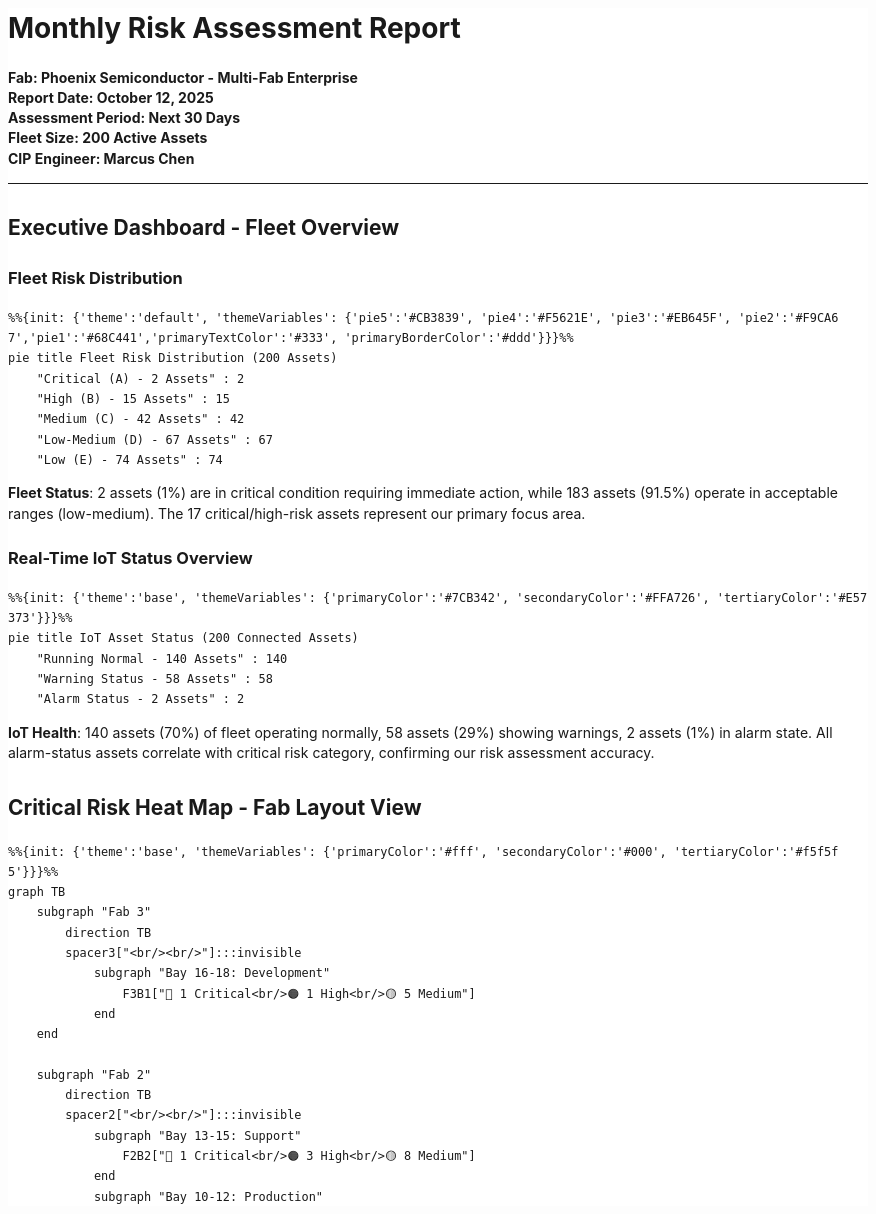 # Monthly Risk Assessment Report
**Fab: Phoenix Semiconductor - Multi-Fab Enterprise**  
**Report Date: October 12, 2025**  
**Assessment Period: Next 30 Days**  
**Fleet Size: 200 Active Assets**  
**CIP Engineer: Marcus Chen**

---

## Executive Dashboard - Fleet Overview

### Fleet Risk Distribution

```mermaid
%%{init: {'theme':'default', 'themeVariables': {'pie5':'#CB3839', 'pie4':'#F5621E', 'pie3':'#EB645F', 'pie2':'#F9CA67','pie1':'#68C441','primaryTextColor':'#333', 'primaryBorderColor':'#ddd'}}}%%
pie title Fleet Risk Distribution (200 Assets)
    "Critical (A) - 2 Assets" : 2
    "High (B) - 15 Assets" : 15
    "Medium (C) - 42 Assets" : 42
    "Low-Medium (D) - 67 Assets" : 67
    "Low (E) - 74 Assets" : 74
```

**Fleet Status**: 2 assets (1%) are in critical condition requiring immediate action, while 183 assets (91.5%) operate in acceptable ranges (low-medium). The 17 critical/high-risk assets represent our primary focus area.

### Real-Time IoT Status Overview

```mermaid
%%{init: {'theme':'base', 'themeVariables': {'primaryColor':'#7CB342', 'secondaryColor':'#FFA726', 'tertiaryColor':'#E57373'}}}%%
pie title IoT Asset Status (200 Connected Assets)
    "Running Normal - 140 Assets" : 140
    "Warning Status - 58 Assets" : 58
    "Alarm Status - 2 Assets" : 2
```

**IoT Health**: 140 assets (70%) of fleet operating normally, 58 assets (29%) showing warnings, 2 assets (1%) in alarm state. All alarm-status assets correlate with critical risk category, confirming our risk assessment accuracy.

## Critical Risk Heat Map - Fab Layout View

```mermaid
%%{init: {'theme':'base', 'themeVariables': {'primaryColor':'#fff', 'secondaryColor':'#000', 'tertiaryColor':'#f5f5f5'}}}%%
graph TB
    subgraph "Fab 3"
        direction TB
        spacer3["<br/><br/>"]:::invisible
            subgraph "Bay 16-18: Development"
                F3B1["🔴 1 Critical<br/>🟠 1 High<br/>🟡 5 Medium"]
            end
    end
    
    subgraph "Fab 2"
        direction TB
        spacer2["<br/><br/>"]:::invisible
            subgraph "Bay 13-15: Support"
                F2B2["🔴 1 Critical<br/>🟠 3 High<br/>🟡 8 Medium"]
            end
            subgraph "Bay 10-12: Production"
```